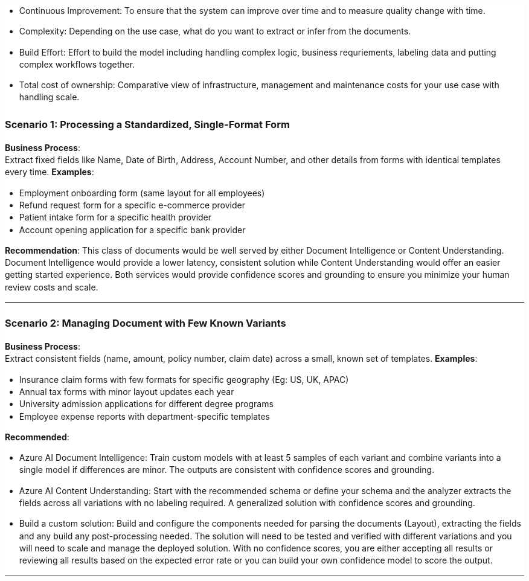 * Continuous Improvement: To ensure that the system can improve over time and to measure quality change with time. 

* Complexity: Depending on the use case, what do you want to extract or infer from the documents. 

* Build Effort: Effort to build the model including handling complex logic, business requriements, labeling data and putting complex workflows together. 

* Total cost of ownership: Comparative view of infrastructure, management and maintenance costs for your use case with handling scale. 

### Scenario 1: Processing a Standardized, Single-Format Form

**Business Process**:  
Extract fixed fields like Name, Date of Birth, Address, Account Number, and other details from forms with identical templates every time.  **Examples**:
- Employment onboarding form (same layout for all employees)
- Refund request form for a specific e-commerce provider
- Patient intake form for a specific health provider
- Account opening application for a specific bank provider

**Recommendation**:
This class of documents would be well served by either Document Intelligence or Content Understanding. Document Intelligence would provide a lower latency, consistent solution while Content Understanding would offer an easier getting started experience. Both services would provide confidence scores and grounding to ensure you minimize your human review costs and scale. 

---

### Scenario 2: Managing Document with Few Known Variants

**Business Process**:  
Extract consistent fields (name, amount, policy number, claim date) across a small, known set of templates.  **Examples**:
- Insurance claim forms with few formats for specific geography (Eg: US, UK, APAC)
- Annual tax forms with minor layout updates each year
- University admission applications for different degree programs
- Employee expense reports with department-specific templates

**Recommended**:

* Azure AI Document Intelligence: Train custom models with at least 5 samples of each variant and combine variants into a single model if differences are minor. The outputs are consistent with confidence scores and grounding. 

* Azure AI Content Understanding: Start with the recommended schema or define your schema and the analyzer extracts the fields across all variations with no labeling required. A generalized solution with confidence scores and grounding. 

* Build a custom solution: Build and configure the components needed for parsing the documents (Layout), extracting the fields and any build any post-processing needed. The solution will need to be tested and verified with different variations and you will need to scale and manage the deployed solution. With no confidence scores, you are either accepting all results or reviewing all results based on the expected error rate or you can build your own confidence model to score the output. 

---